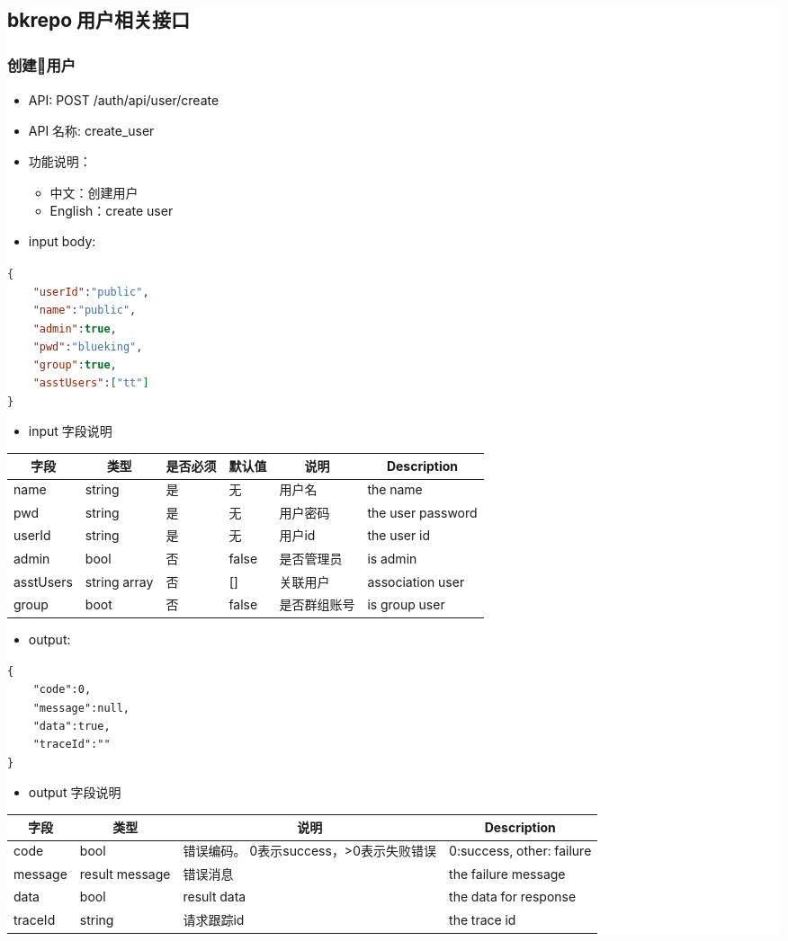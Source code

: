 ## bkrepo 用户相关接口

### 创建用户

- API: POST /auth/api/user/create
- API 名称: create_user
- 功能说明：
	- 中文：创建用户
	- English：create user

- input body:

``` json
{
    "userId":"public",
    "name":"public",
    "admin":true,
    "pwd":"blueking",
    "group":true,
    "asstUsers":["tt"]
}

```


- input 字段说明

|字段|类型|是否必须|默认值|说明|Description|
|---|---|---|---|---|---|
|name|string|是|无|用户名|the  name|
|pwd|string|是|无|用户密码|the user password|
|userId|string|是|无|用户id|the user id|
|admin|bool|否|false|是否管理员|is admin|
|asstUsers|string array|否|[]|关联用户|association user|
|group|boot |否|false|是否群组账号|is group user|
- output:

```
{
    "code":0,
    "message":null,
    "data":true,
    "traceId":""
}
```

- output 字段说明

| 字段|类型|说明|Description|
|---|---|---|---|
|code|bool|错误编码。 0表示success，>0表示失败错误 |0:success, other: failure|
|message|result message|错误消息 |the failure message |
|data | bool | result data |the data for response|
|traceId|string|请求跟踪id|the trace id|
